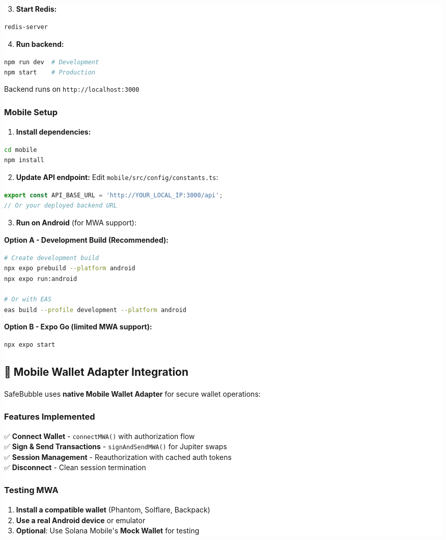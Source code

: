 3. **Start Redis:**
```bash
redis-server
```

4. **Run backend:**
```bash
npm run dev  # Development
npm start    # Production
```

Backend runs on `http://localhost:3000`

### Mobile Setup

1. **Install dependencies:**
```bash
cd mobile
npm install
```

2. **Update API endpoint:**
Edit `mobile/src/config/constants.ts`:
```typescript
export const API_BASE_URL = 'http://YOUR_LOCAL_IP:3000/api';
// Or your deployed backend URL
```

3. **Run on Android** (for MWA support):

**Option A - Development Build (Recommended):**
```bash
# Create development build
npx expo prebuild --platform android
npx expo run:android

# Or with EAS
eas build --profile development --platform android
```

**Option B - Expo Go (limited MWA support):**
```bash
npx expo start
```

## 📱 Mobile Wallet Adapter Integration

SafeBubble uses **native Mobile Wallet Adapter** for secure wallet operations:

### Features Implemented
✅ **Connect Wallet** - `connectMWA()` with authorization flow  
✅ **Sign & Send Transactions** - `signAndSendMWA()` for Jupiter swaps  
✅ **Session Management** - Reauthorization with cached auth tokens  
✅ **Disconnect** - Clean session termination  

### Testing MWA
1. **Install a compatible wallet** (Phantom, Solflare, Backpack)
2. **Use a real Android device** or emulator
3. **Optional**: Use Solana Mobile's **Mock Wallet** for testing
